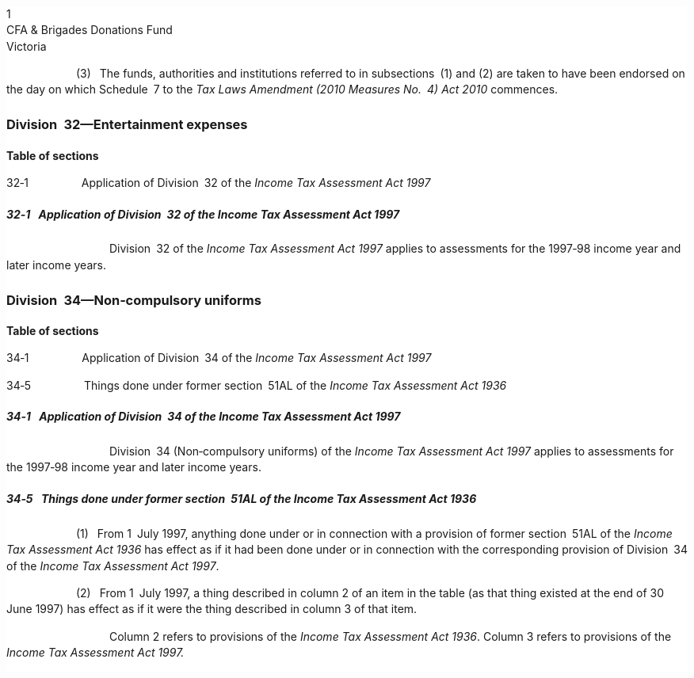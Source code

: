   <td>
    <div>1</div>
  </td>
  <td>
    <div>CFA &amp; Brigades Donations Fund</div>
  </td>
  <td>
    <div>Victoria</div>
  </td>
</tr></table>

             (3)  The funds, authorities and institutions referred to in subsections (1) and (2) are taken to have been endorsed on the day on which Schedule 7 to the _Tax Laws Amendment (2010 Measures No. 4) Act 2010_ commences.

### Division 32—Entertainment expenses

**Table of sections**

32‑1          Application of Division 32 of the _Income Tax Assessment Act 1997_ 

##### <a id="32‑1"></a>32‑1  Application of Division 32 of the _Income Tax Assessment Act 1997_ 

                   Division 32 of the _Income Tax Assessment Act 1997_ applies to assessments for the 1997‑98 income year and later income years.

### Division 34—Non‑compulsory uniforms

**Table of sections**

34‑1          Application of Division 34 of the _Income Tax Assessment Act 1997_

34‑5          Things done under former section 51AL of the _Income Tax Assessment Act 1936_

##### <a id="34‑1"></a>34‑1  Application of Division 34 of the _Income Tax Assessment Act 1997_

                   Division 34 (Non‑compulsory uniforms) of the _Income Tax Assessment Act 1997_ applies to assessments for the 1997‑98 income year and later income years.

##### <a id="34‑5"></a>34‑5  Things done under former section 51AL of the _Income Tax Assessment Act 1936_

             (1)  From 1 July 1997, anything done under or in connection with a provision of former section 51AL of the _Income Tax Assessment Act 1936_ has effect as if it had been done under or in connection with the corresponding provision of Division 34 of the _Income Tax Assessment Act 1997_.

             (2)  From 1 July 1997, a thing described in column 2 of an item in the table (as that thing existed at the end of  30 June 1997) has effect as if it were the thing described in column 3 of that item.

                   Column 2 refers to provisions of the _Income Tax Assessment Act 1936_. Column 3 refers to provisions of the _Income Tax Assessment Act 1997._

<table>
<colgroup>
  <col width="12%">
  <col width="44%">
  <col width="44%">
</colgroup>
